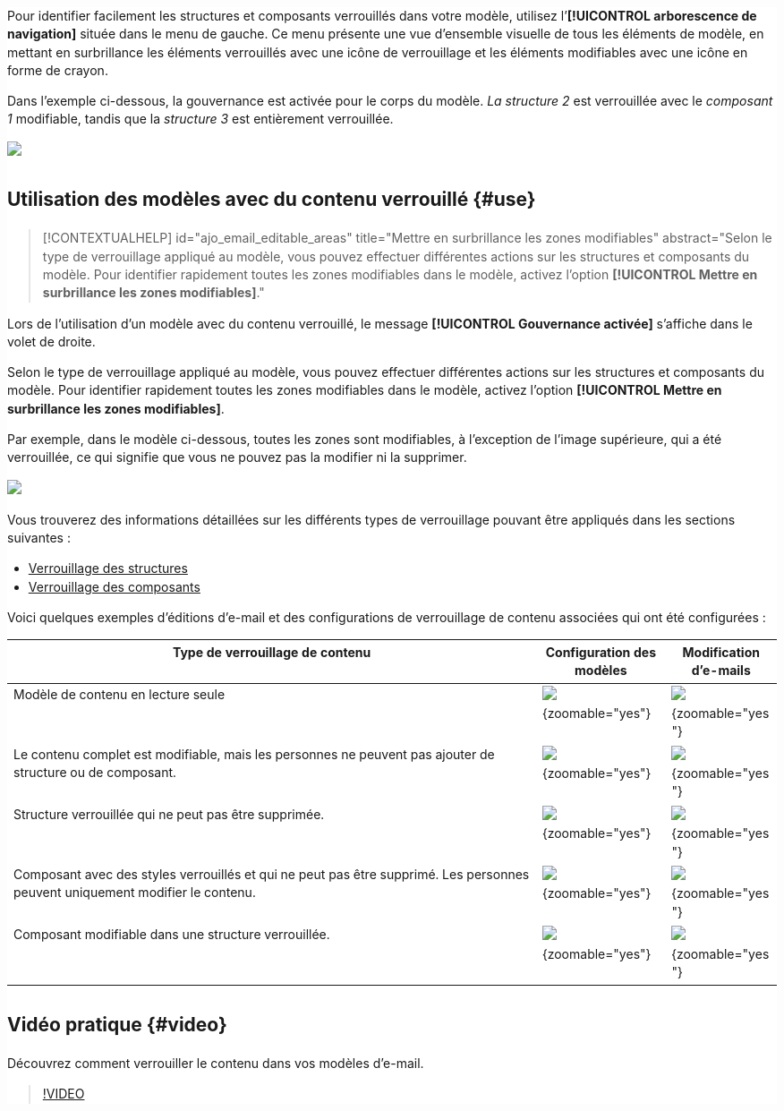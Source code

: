 Pour identifier facilement les structures et composants verrouillés dans votre modèle, utilisez l’**[!UICONTROL arborescence de navigation]** située dans le menu de gauche. Ce menu présente une vue d’ensemble visuelle de tous les éléments de modèle, en mettant en surbrillance les éléments verrouillés avec une icône de verrouillage et les éléments modifiables avec une icône en forme de crayon.

Dans l’exemple ci-dessous, la gouvernance est activée pour le corps du modèle. *La structure 2* est verrouillée avec le *composant 1* modifiable, tandis que la *structure 3* est entièrement verrouillée.

![](assets/template-lock-navigation.png)

## Utilisation des modèles avec du contenu verrouillé {#use}

>[!CONTEXTUALHELP]
>id="ajo_email_editable_areas"
>title="Mettre en surbrillance les zones modifiables"
>abstract="Selon le type de verrouillage appliqué au modèle, vous pouvez effectuer différentes actions sur les structures et composants du modèle. Pour identifier rapidement toutes les zones modifiables dans le modèle, activez l’option **[!UICONTROL Mettre en surbrillance les zones modifiables]**."

Lors de l’utilisation d’un modèle avec du contenu verrouillé, le message **[!UICONTROL Gouvernance activée]** s’affiche dans le volet de droite.

Selon le type de verrouillage appliqué au modèle, vous pouvez effectuer différentes actions sur les structures et composants du modèle. Pour identifier rapidement toutes les zones modifiables dans le modèle, activez l’option **[!UICONTROL Mettre en surbrillance les zones modifiables]**.

Par exemple, dans le modèle ci-dessous, toutes les zones sont modifiables, à l’exception de l’image supérieure, qui a été verrouillée, ce qui signifie que vous ne pouvez pas la modifier ni la supprimer.

![](assets/template-lock-highlight.png)

Vous trouverez des informations détaillées sur les différents types de verrouillage pouvant être appliqués dans les sections suivantes :

* [Verrouillage des structures](#lock-structures)
* [Verrouillage des composants](#lock-components)

Voici quelques exemples d’éditions d’e-mail et des configurations de verrouillage de contenu associées qui ont été configurées :

| Type de verrouillage de contenu | Configuration des modèles | Modification d’e-mails |
| ------- | ------- | ------- |
| Modèle de contenu en lecture seule | ![](assets/locking-sample-read-only-conf.png){zoomable="yes"} | ![](assets/locking-sample-read-only.png){zoomable="yes"} |
| Le contenu complet est modifiable, mais les personnes ne peuvent pas ajouter de structure ou de composant. | ![](assets/locking-sample-no-addition-conf.png){zoomable="yes"} | ![](assets/locking-sample-no-addition.png){zoomable="yes"} |
| Structure verrouillée qui ne peut pas être supprimée. | ![](assets/locking-sample-structure-locked-conf.png){zoomable="yes"} | ![](assets/locking-sample-structure-locked.png){zoomable="yes"} |
| Composant avec des styles verrouillés et qui ne peut pas être supprimé. Les personnes peuvent uniquement modifier le contenu. | ![](assets/locking-sample-content-only-conf.png){zoomable="yes"} | ![](assets/locking-sample-content-only.png){zoomable="yes"} |
| Composant modifiable dans une structure verrouillée. | ![](assets/locking-sample-editable-component-conf.png){zoomable="yes"} | ![](assets/locking-sample-editable-component.png){zoomable="yes"} |

## Vidéo pratique {#video}

Découvrez comment verrouiller le contenu dans vos modèles d’e-mail.

>[!VIDEO](https://video.tv.adobe.com/v/3451609?quality=12&captions=fre_fr)
